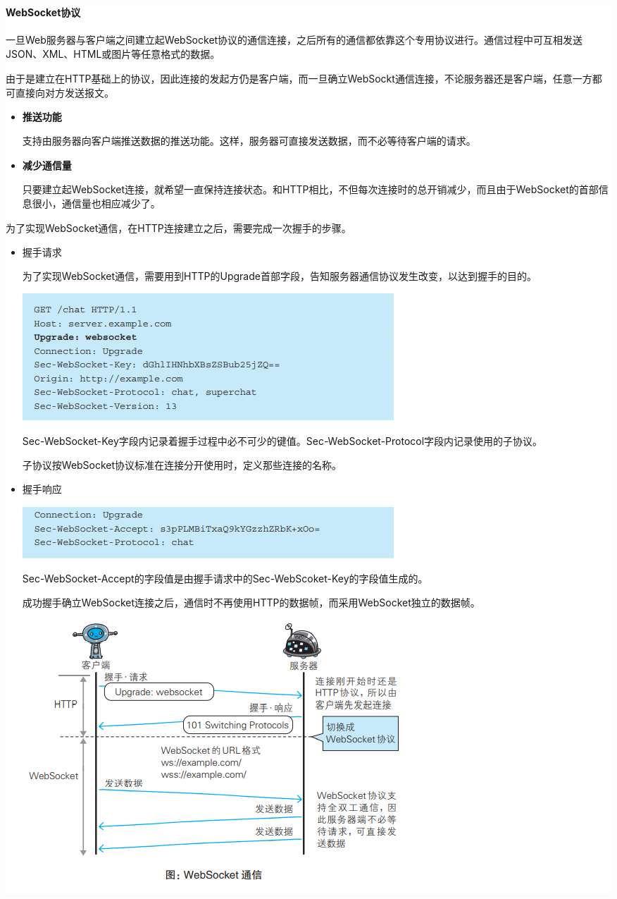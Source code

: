 #### WebSocket协议

一旦Web服务器与客户端之间建立起WebSocket协议的通信连接，之后所有的通信都依靠这个专用协议进行。通信过程中可互相发送JSON、XML、HTML或图片等任意格式的数据。

由于是建立在HTTP基础上的协议，因此连接的发起方仍是客户端，而一旦确立WebSockt通信连接，不论服务器还是客户端，任意一方都可直接向对方发送报文。

- **推送功能**

  支持由服务器向客户端推送数据的推送功能。这样，服务器可直接发送数据，而不必等待客户端的请求。

- **减少通信量**

  只要建立起WebSocket连接，就希望一直保持连接状态。和HTTP相比，不但每次连接时的总开销减少，而且由于WebSocket的首部信息很小，通信量也相应减少了。

为了实现WebSocket通信，在HTTP连接建立之后，需要完成一次握手的步骤。

- 握手请求

  为了实现WebSocket通信，需要用到HTTP的Upgrade首部字段，告知服务器通信协议发生改变，以达到握手的目的。

  ![WebSocket握手请求.png](/images/WebSocket握手请求.png)

  Sec-WebSocket-Key字段内记录着握手过程中必不可少的键值。Sec-WebSocket-Protocol字段内记录使用的子协议。

  子协议按WebSocket协议标准在连接分开使用时，定义那些连接的名称。

- 握手响应

  ![WebSocket握手响应.png](/images/WebSocket握手响应.png)

  Sec-WebSocket-Accept的字段值是由握手请求中的Sec-WebScoket-Key的字段值生成的。

  成功握手确立WebSocket连接之后，通信时不再使用HTTP的数据帧，而采用WebSocket独立的数据帧。

  ![WebSocket通信.png](/images/WebSocket通信.png)
